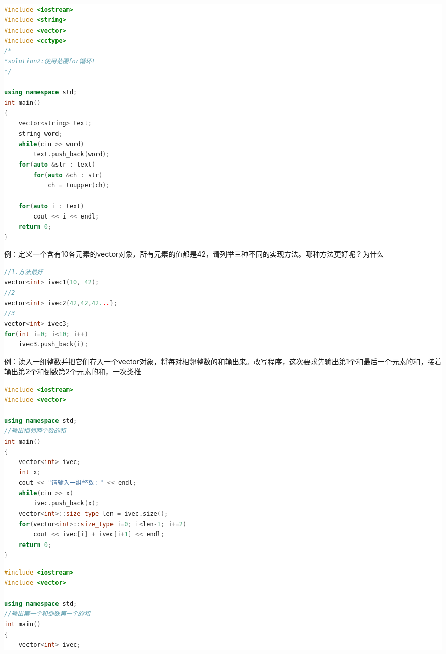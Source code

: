 ```cpp
#include <iostream>
#include <string>
#include <vector>
#include <cctype>
/*
*solution2:使用范围for循环!
*/

using namespace std;
int main()
{
	vector<string> text;
	string word;
	while(cin >> word)
		text.push_back(word);
	for(auto &str : text)
		for(auto &ch : str)
			ch = toupper(ch);
	
	for(auto i : text)
		cout << i << endl;
	return 0;
}
```
例：定义一个含有10各元素的vector对象，所有元素的值都是42，请列举三种不同的实现方法。哪种方法更好呢？为什么
```cpp
//1.方法最好
vector<int> ivec1(10, 42);
//2
vector<int> ivec2{42,42,42...};
//3
vector<int> ivec3;
for(int i=0; i<10; i++)
	ivec3.push_back(i);
```
例：读入一组整数并把它们存入一个vector对象，将每对相邻整数的和输出来。改写程序，这次要求先输出第1个和最后一个元素的和，接着输出第2个和倒数第2个元素的和，一次类推
```cpp
#include <iostream>
#include <vector>

using namespace std;
//输出相邻两个数的和 
int main()
{
	vector<int> ivec;
	int x;
	cout << "请输入一组整数：" << endl;
	while(cin >> x)
		ivec.push_back(x);
	vector<int>::size_type len = ivec.size();
	for(vector<int>::size_type i=0; i<len-1; i+=2)
		cout << ivec[i] + ivec[i+1] << endl;
	return 0;
}
```
```cpp
#include <iostream>
#include <vector>

using namespace std;
//输出第一个和倒数第一个的和 
int main()
{
	vector<int> ivec;
```